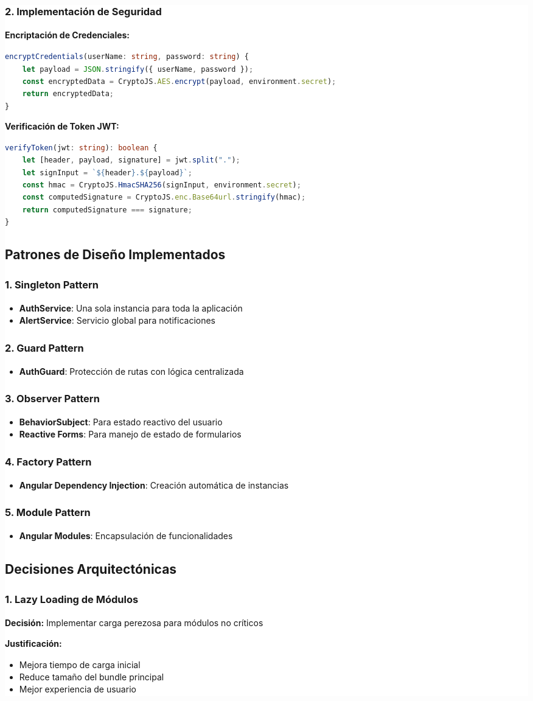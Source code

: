 ### 2. Implementación de Seguridad

**Encriptación de Credenciales:**
```typescript
encryptCredentials(userName: string, password: string) {
    let payload = JSON.stringify({ userName, password });
    const encryptedData = CryptoJS.AES.encrypt(payload, environment.secret);
    return encryptedData;
}
```

**Verificación de Token JWT:**
```typescript
verifyToken(jwt: string): boolean {
    let [header, payload, signature] = jwt.split(".");
    let signInput = `${header}.${payload}`;
    const hmac = CryptoJS.HmacSHA256(signInput, environment.secret);
    const computedSignature = CryptoJS.enc.Base64url.stringify(hmac);
    return computedSignature === signature;
}
```

## Patrones de Diseño Implementados

### 1. Singleton Pattern
- **AuthService**: Una sola instancia para toda la aplicación
- **AlertService**: Servicio global para notificaciones

### 2. Guard Pattern
- **AuthGuard**: Protección de rutas con lógica centralizada

### 3. Observer Pattern
- **BehaviorSubject**: Para estado reactivo del usuario
- **Reactive Forms**: Para manejo de estado de formularios

### 4. Factory Pattern
- **Angular Dependency Injection**: Creación automática de instancias

### 5. Module Pattern
- **Angular Modules**: Encapsulación de funcionalidades

## Decisiones Arquitectónicas

### 1. Lazy Loading de Módulos

**Decisión:** Implementar carga perezosa para módulos no críticos

**Justificación:**
- Mejora tiempo de carga inicial
- Reduce tamaño del bundle principal
- Mejor experiencia de usuario
